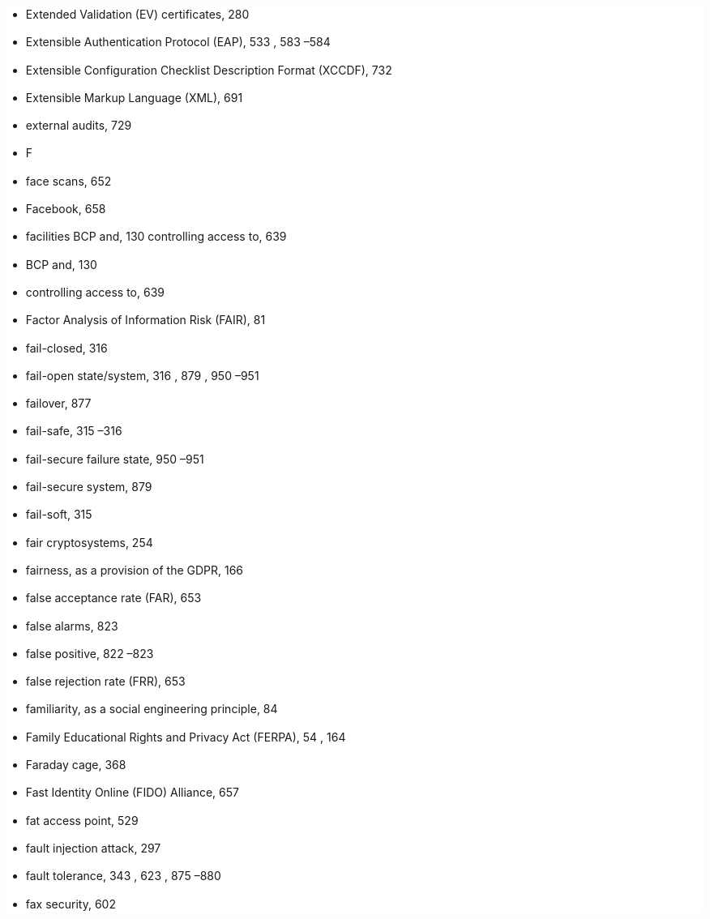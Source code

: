 - Extended Validation (EV) certificates, 280

- Extensible Authentication Protocol (EAP), 533 , 583 –584

- Extensible Configuration Checklist Description Format (XCCDF), 732

- Extensible Markup Language (XML), 691

- external audits, 729

- F

- face scans, 652

- Facebook, 658

- facilities BCP and, 130 controlling access to, 639

- BCP and, 130

- controlling access to, 639

- Factor Analysis of Information Risk (FAIR), 81

- fail-closed, 316

- fail-open state/system, 316 , 879 , 950 –951

- failover, 877

- fail-safe, 315 –316

- fail-secure failure state, 950 –951

- fail-secure system, 879

- fail-soft, 315

- fair cryptosystems, 254

- fairness, as a provision of the GDPR, 166

- false acceptance rate (FAR), 653

- false alarms, 823

- false positive, 822 –823

- false rejection rate (FRR), 653

- familiarity, as a social engineering principle, 84

- Family Educational Rights and Privacy Act (FERPA), 54 , 164

- Faraday cage, 368

- Fast Identity Online (FIDO) Alliance, 657

- fat access point, 529

- fault injection attack, 297

- fault tolerance, 343 , 623 , 875 –880

- fax security, 602
